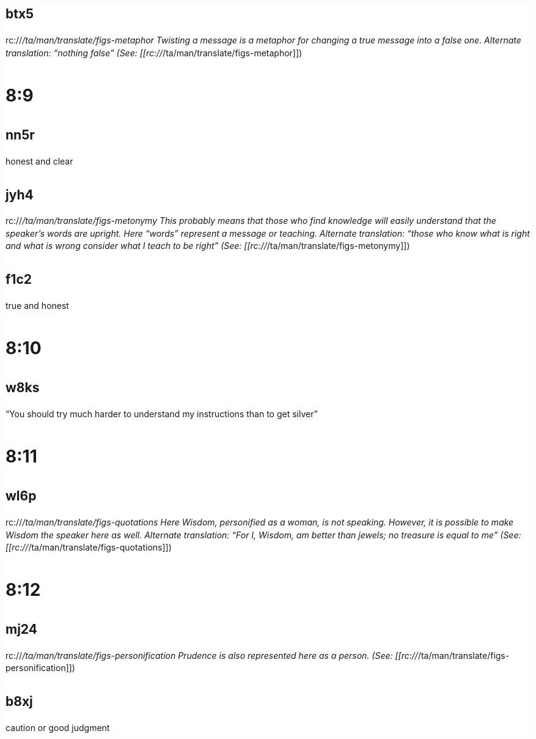 ## btx5
rc://*/ta/man/translate/figs-metaphor
Twisting a message is a metaphor for changing a true message into a false one. Alternate translation: “nothing false” (See: [[rc://*/ta/man/translate/figs-metaphor]])

# 8:9
## nn5r
honest and clear

## jyh4
rc://*/ta/man/translate/figs-metonymy
This probably means that those who find knowledge will easily understand that the speaker’s words are upright. Here “words” represent a message or teaching. Alternate translation: “those who know what is right and what is wrong consider what I teach to be right” (See: [[rc://*/ta/man/translate/figs-metonymy]])

## f1c2
true and honest

# 8:10
## w8ks
“You should try much harder to understand my instructions than to get silver”

# 8:11
## wl6p
rc://*/ta/man/translate/figs-quotations
Here Wisdom, personified as a woman, is not speaking. However, it is possible to make Wisdom the speaker here as well. Alternate translation: “For I, Wisdom, am better than jewels; no treasure is equal to me” (See: [[rc://*/ta/man/translate/figs-quotations]])

# 8:12
## mj24
rc://*/ta/man/translate/figs-personification
Prudence is also represented here as a person. (See: [[rc://*/ta/man/translate/figs-personification]])

## b8xj
caution or good judgment
